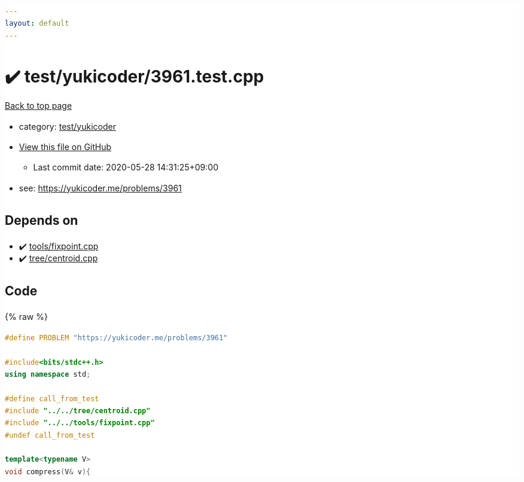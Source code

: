```yaml
---
layout: default
---
```



<script type="text/javascript" async
  src="https://cdnjs.cloudflare.com/ajax/libs/mathjax/2.7.5/MathJax.js?config=TeX-MML-AM_CHTML">
</script>
<script type="text/x-mathjax-config">
  MathJax.Hub.Config({
    TeX: { equationNumbers: { autoNumber: "AMS" }},
    tex2jax: {
      inlineMath: [ ['$','$'] ],
      processEscapes: true
    },
    "HTML-CSS": { matchFontHeight: false },
    displayAlign: "left",
    displayIndent: "2em"
  });
</script>

<script type="text/javascript" src="https://cdnjs.cloudflare.com/ajax/libs/jquery/3.4.1/jquery.min.js"></script>
<script src="https://cdn.jsdelivr.net/npm/jquery-balloon-js@1.1.2/jquery.balloon.min.js" integrity="sha256-ZEYs9VrgAeNuPvs15E39OsyOJaIkXEEt10fzxJ20+2I=" crossorigin="anonymous"></script>
<script type="text/javascript" src="../../../assets/js/copy-button.js"></script>
<link rel="stylesheet" href="../../../assets/css/copy-button.css" />


# :heavy_check_mark: test/yukicoder/3961.test.cpp

<a href="../../../index.html">Back to top page</a>

* category: <a href="../../../index.html#de60e5ba474ac43bf7562c10f5977e2d">test/yukicoder</a>
* <a href="{{ site.github.repository_url }}/blob/master/test/yukicoder/3961.test.cpp">View this file on GitHub</a>
    - Last commit date: 2020-05-28 14:31:25+09:00


* see: <a href="https://yukicoder.me/problems/3961">https://yukicoder.me/problems/3961</a>


## Depends on

* :heavy_check_mark: <a href="../../../library/tools/fixpoint.cpp.html">tools/fixpoint.cpp</a>
* :heavy_check_mark: <a href="../../../library/tree/centroid.cpp.html">tree/centroid.cpp</a>


## Code

<a id="unbundled"></a>
{% raw %}
```cpp
#define PROBLEM "https://yukicoder.me/problems/3961"

#include<bits/stdc++.h>
using namespace std;

#define call_from_test
#include "../../tree/centroid.cpp"
#include "../../tools/fixpoint.cpp"
#undef call_from_test

template<typename V>
void compress(V& v){
```